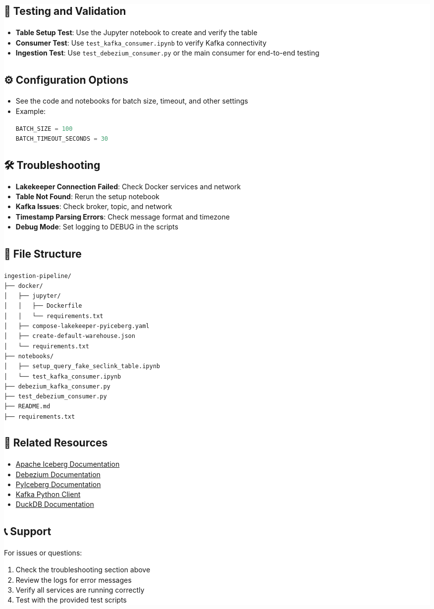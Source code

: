 ## 🧪 Testing and Validation

- **Table Setup Test**: Use the Jupyter notebook to create and verify the table
- **Consumer Test**: Use `test_kafka_consumer.ipynb` to verify Kafka connectivity
- **Ingestion Test**: Use `test_debezium_consumer.py` or the main consumer for end-to-end testing

## ⚙️ Configuration Options

- See the code and notebooks for batch size, timeout, and other settings
- Example:
  ```python
  BATCH_SIZE = 100
  BATCH_TIMEOUT_SECONDS = 30
  ```

## 🛠️ Troubleshooting

- **Lakekeeper Connection Failed**: Check Docker services and network
- **Table Not Found**: Rerun the setup notebook
- **Kafka Issues**: Check broker, topic, and network
- **Timestamp Parsing Errors**: Check message format and timezone
- **Debug Mode**: Set logging to DEBUG in the scripts

## 📁 File Structure

```
ingestion-pipeline/
├── docker/
│   ├── jupyter/
│   │   ├── Dockerfile
│   │   └── requirements.txt
│   ├── compose-lakekeeper-pyiceberg.yaml
│   ├── create-default-warehouse.json
│   └── requirements.txt
├── notebooks/
│   ├── setup_query_fake_seclink_table.ipynb
│   └── test_kafka_consumer.ipynb
├── debezium_kafka_consumer.py
├── test_debezium_consumer.py
├── README.md
├── requirements.txt
```

## 🔗 Related Resources

- [Apache Iceberg Documentation](https://iceberg.apache.org/docs/)
- [Debezium Documentation](https://debezium.io/documentation/)
- [PyIceberg Documentation](https://py.iceberg.apache.org/)
- [Kafka Python Client](https://kafka-python.readthedocs.io/)
- [DuckDB Documentation](https://duckdb.org/docs/)

## 📞 Support

For issues or questions:
1. Check the troubleshooting section above
2. Review the logs for error messages
3. Verify all services are running correctly
4. Test with the provided test scripts 